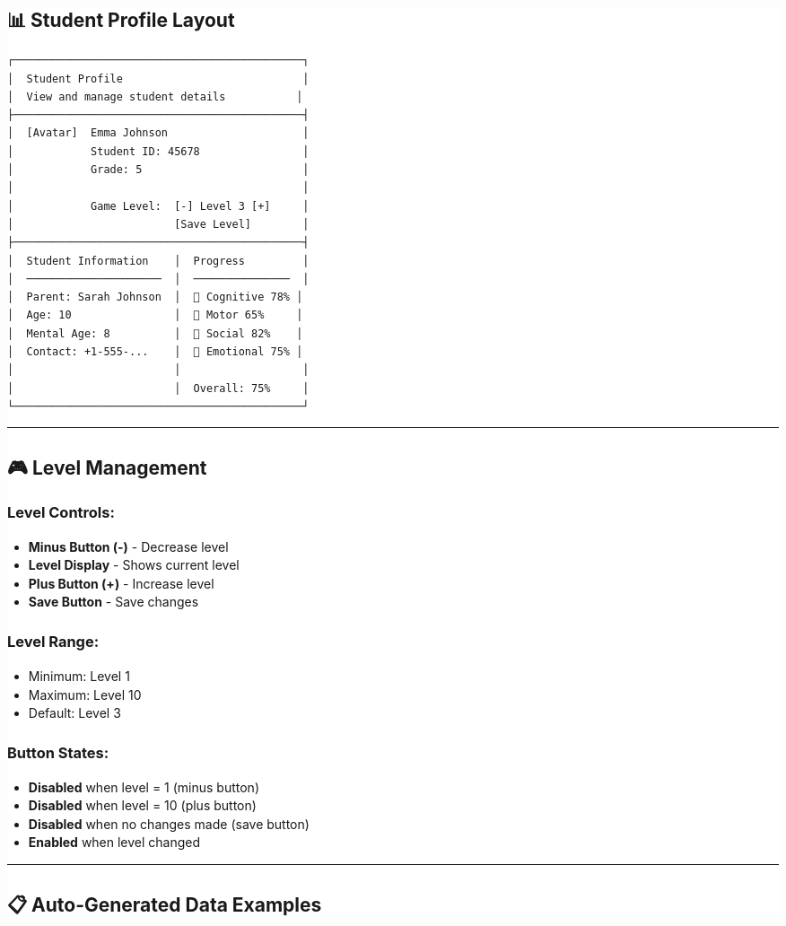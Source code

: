 
## 📊 Student Profile Layout

```
┌─────────────────────────────────────────────┐
│  Student Profile                            │
│  View and manage student details           │
├─────────────────────────────────────────────┤
│  [Avatar]  Emma Johnson                     │
│            Student ID: 45678                │
│            Grade: 5                         │
│                                             │
│            Game Level:  [-] Level 3 [+]     │
│                         [Save Level]        │
├─────────────────────────────────────────────┤
│  Student Information    │  Progress         │
│  ─────────────────────  │  ───────────────  │
│  Parent: Sarah Johnson  │  🔵 Cognitive 78% │
│  Age: 10                │  🔵 Motor 65%     │
│  Mental Age: 8          │  🔵 Social 82%    │
│  Contact: +1-555-...    │  🔵 Emotional 75% │
│                         │                   │
│                         │  Overall: 75%     │
└─────────────────────────────────────────────┘
```

---

## 🎮 Level Management

### **Level Controls:**
- **Minus Button (-)** - Decrease level
- **Level Display** - Shows current level
- **Plus Button (+)** - Increase level
- **Save Button** - Save changes

### **Level Range:**
- Minimum: Level 1
- Maximum: Level 10
- Default: Level 3

### **Button States:**
- **Disabled** when level = 1 (minus button)
- **Disabled** when level = 10 (plus button)
- **Disabled** when no changes made (save button)
- **Enabled** when level changed

---

## 📋 Auto-Generated Data Examples
